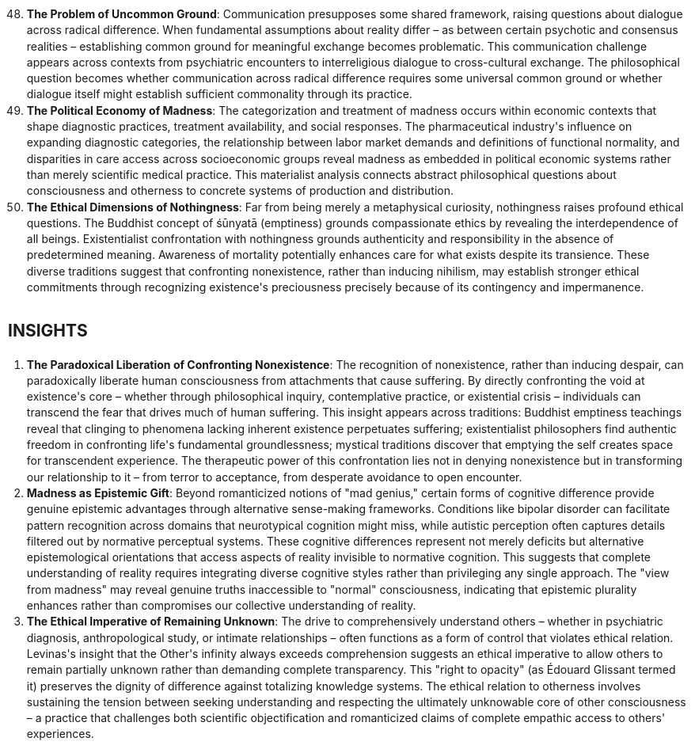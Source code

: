 48. **The Problem of Uncommon Ground**: Communication presupposes some shared framework, raising questions about dialogue across radical difference. When fundamental assumptions about reality differ – as between certain psychotic and consensus realities – establishing common ground for meaningful exchange becomes problematic. This communication challenge appears across contexts from psychiatric encounters to interreligious dialogue to cross-cultural exchange. The philosophical question becomes whether communication across radical difference requires some universal common ground or whether dialogue itself might establish sufficient commonality through its practice.
49. **The Political Economy of Madness**: The categorization and treatment of madness occurs within economic contexts that shape diagnostic practices, treatment availability, and social responses. The pharmaceutical industry's influence on expanding diagnostic categories, the relationship between labor market demands and definitions of functional normality, and disparities in care access across socioeconomic groups reveal madness as embedded in political economic systems rather than merely scientific medical practice. This materialist analysis connects abstract philosophical questions about consciousness and otherness to concrete systems of production and distribution.
50. **The Ethical Dimensions of Nothingness**: Far from being merely a metaphysical curiosity, nothingness raises profound ethical questions. The Buddhist concept of śūnyatā (emptiness) grounds compassionate ethics by revealing the interdependence of all beings. Existentialist confrontation with nothingness grounds authenticity and responsibility in the absence of predetermined meaning. Awareness of mortality potentially enhances care for what exists despite its transience. These diverse traditions suggest that confronting nonexistence, rather than inducing nihilism, may establish stronger ethical commitments through recognizing existence's preciousness precisely because of its contingency and impermanence.

## INSIGHTS

1. **The Paradoxical Liberation of Confronting Nonexistence**: The recognition of nonexistence, rather than inducing despair, can paradoxically liberate human consciousness from attachments that cause suffering. By directly confronting the void at existence's core – whether through philosophical inquiry, contemplative practice, or existential crisis – individuals can transcend the fear that drives much of human suffering. This insight appears across traditions: Buddhist emptiness teachings reveal that clinging to phenomena lacking inherent existence perpetuates suffering; existentialist philosophers find authentic freedom in confronting life's fundamental groundlessness; mystical traditions discover that emptying the self creates space for transcendent experience. The therapeutic power of this confrontation lies not in denying nonexistence but in transforming our relationship to it – from terror to acceptance, from desperate avoidance to open encounter.
2. **Madness as Epistemic Gift**: Beyond romanticized notions of "mad genius," certain forms of cognitive difference provide genuine epistemic advantages through alternative sense-making frameworks. Conditions like bipolar disorder can facilitate pattern recognition across domains that neurotypical cognition might miss, while autistic perception often captures details filtered out by normative perceptual systems. These cognitive differences represent not merely deficits but alternative epistemological orientations that access aspects of reality invisible to normative cognition. This suggests that complete understanding of reality requires integrating diverse cognitive styles rather than privileging any single approach. The "view from madness" may reveal genuine truths inaccessible to "normal" consciousness, indicating that epistemic plurality enhances rather than compromises our collective understanding of reality.
3. **The Ethical Imperative of Remaining Unknown**: The drive to comprehensively understand others – whether in psychiatric diagnosis, anthropological study, or intimate relationships – often functions as a form of control that violates ethical relation. Levinas's insight that the Other's infinity always exceeds comprehension suggests an ethical imperative to allow others to remain partially unknown rather than demanding complete transparency. This "right to opacity" (as Édouard Glissant termed it) preserves the dignity of difference against totalizing knowledge systems. The ethical relation to otherness involves sustaining the tension between seeking understanding and respecting the ultimately unknowable core of other consciousness – a practice that challenges both scientific objectification and romanticized claims of complete empathic access to others' experiences.